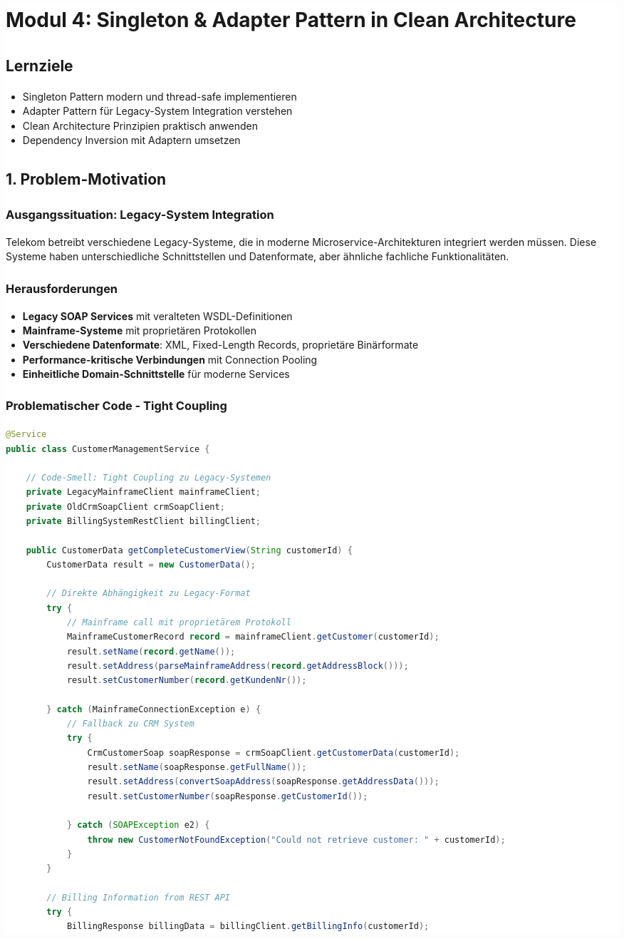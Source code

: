 # Modul 4: Singleton & Adapter Pattern in Clean Architecture

## Lernziele
- Singleton Pattern modern und thread-safe implementieren
- Adapter Pattern für Legacy-System Integration verstehen
- Clean Architecture Prinzipien praktisch anwenden
- Dependency Inversion mit Adaptern umsetzen

## 1. Problem-Motivation

### Ausgangssituation: Legacy-System Integration
Telekom betreibt verschiedene Legacy-Systeme, die in moderne Microservice-Architekturen integriert werden müssen. Diese Systeme haben unterschiedliche Schnittstellen und Datenformate, aber ähnliche fachliche Funktionalitäten.

### Herausforderungen
- **Legacy SOAP Services** mit veralteten WSDL-Definitionen
- **Mainframe-Systeme** mit proprietären Protokollen
- **Verschiedene Datenformate**: XML, Fixed-Length Records, proprietäre Binärformate
- **Performance-kritische Verbindungen** mit Connection Pooling
- **Einheitliche Domain-Schnittstelle** für moderne Services

### Problematischer Code - Tight Coupling
```java
@Service
public class CustomerManagementService {
    
    // Code-Smell: Tight Coupling zu Legacy-Systemen
    private LegacyMainframeClient mainframeClient;
    private OldCrmSoapClient crmSoapClient;
    private BillingSystemRestClient billingClient;
    
    public CustomerData getCompleteCustomerView(String customerId) {
        CustomerData result = new CustomerData();
        
        // Direkte Abhängigkeit zu Legacy-Format
        try {
            // Mainframe call mit proprietärem Protokoll
            MainframeCustomerRecord record = mainframeClient.getCustomer(customerId);
            result.setName(record.getName());
            result.setAddress(parseMainframeAddress(record.getAddressBlock()));
            result.setCustomerNumber(record.getKundenNr());
            
        } catch (MainframeConnectionException e) {
            // Fallback zu CRM System
            try {
                CrmCustomerSoap soapResponse = crmSoapClient.getCustomerData(customerId);
                result.setName(soapResponse.getFullName());
                result.setAddress(convertSoapAddress(soapResponse.getAddressData()));
                result.setCustomerNumber(soapResponse.getCustomerId());
                
            } catch (SOAPException e2) {
                throw new CustomerNotFoundException("Could not retrieve customer: " + customerId);
            }
        }
        
        // Billing Information from REST API
        try {
            BillingResponse billingData = billingClient.getBillingInfo(customerId);
```